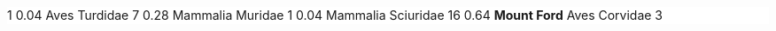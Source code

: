 </td>
<td style="text-align:right;">
1
</td>
<td style="text-align:right;">
0.04
</td>
</tr>
<tr>
<td style="text-align:left; padding-left: 2em;" indentlevel="1">
Aves
</td>
<td style="text-align:left;">
Turdidae
</td>
<td style="text-align:right;">
7
</td>
<td style="text-align:right;">
0.28
</td>
</tr>
<tr>
<td style="text-align:left; padding-left: 2em;" indentlevel="1">
Mammalia
</td>
<td style="text-align:left;">
Muridae
</td>
<td style="text-align:right;">
1
</td>
<td style="text-align:right;">
0.04
</td>
</tr>
<tr>
<td style="text-align:left; padding-left: 2em;" indentlevel="1">
Mammalia
</td>
<td style="text-align:left;">
Sciuridae
</td>
<td style="text-align:right;">
16
</td>
<td style="text-align:right;">
0.64
</td>
</tr>
<tr grouplength="5">
<td colspan="4" style="border-bottom: 1px solid;">
<strong>Mount Ford</strong>
</td>
</tr>
<tr>
<td style="text-align:left; padding-left: 2em;" indentlevel="1">
Aves
</td>
<td style="text-align:left;">
Corvidae
</td>
<td style="text-align:right;">
3